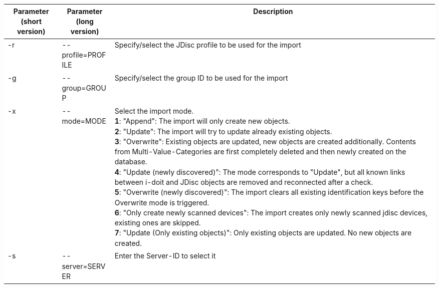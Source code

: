 | Parameter (short version) | Parameter (long version)            | Description                                                                                                                                                                                                                                                                                                                                                                                                                                                                                                                                                                                                                                                                                                                                                                                                                                                                                                                   |
| ------------------------- | ----------------------------------- | ----------------------------------------------------------------------------------------------------------------------------------------------------------------------------------------------------------------------------------------------------------------------------------------------------------------------------------------------------------------------------------------------------------------------------------------------------------------------------------------------------------------------------------------------------------------------------------------------------------------------------------------------------------------------------------------------------------------------------------------------------------------------------------------------------------------------------------------------------------------------------------------------------------------------------- |
| -r                        | --profile=PROFILE                   | Specify/select the JDisc profile to be used for the import                                                                                                                                                                                                                                                                                                                                                                                                                                                                                                                                                                                                                                                                                                                                                                                                                                                                    |
| -g                        | --group=GROUP                       | Specify/select the group ID to be used for the import                                                                                                                                                                                                                                                                                                                                                                                                                                                                                                                                                                                                                                                                                                                                                                                                                                                                         |
| -x                        | --mode=MODE                         | Select the import mode.<br>**1**: "Append": The import will only create new objects.<br>**2**: "Update": The import will try to update already existing objects.<br>**3**: "Overwrite": Existing objects are updated, new objects are created additionally. Contents from Multi-Value-Categories are first completely deleted and then newly created on the database.<br>**4**: "Update (newly discovered)": The mode corresponds to "Update", but all known links between i-doit and JDisc objects are removed and reconnected after a check.<br>**5**: "Overwrite (newly discovered)": The import clears all existing identification keys before the Overwrite mode is triggered.<br>**6**: "Only create newly scanned devices": The import creates only newly scanned jdisc devices, existing ones are skipped.<br>**7**: "Update (Only existing objects)": Only existing objects are updated. No new objects are created. |
| -s                        | --server=SERVER                     | Enter the Server-ID to select it                                                                                                                                                                                                                                                                                                                                                                                                                                                                                                                                                                                                                                                                                                                                                                                                                                                                                              |